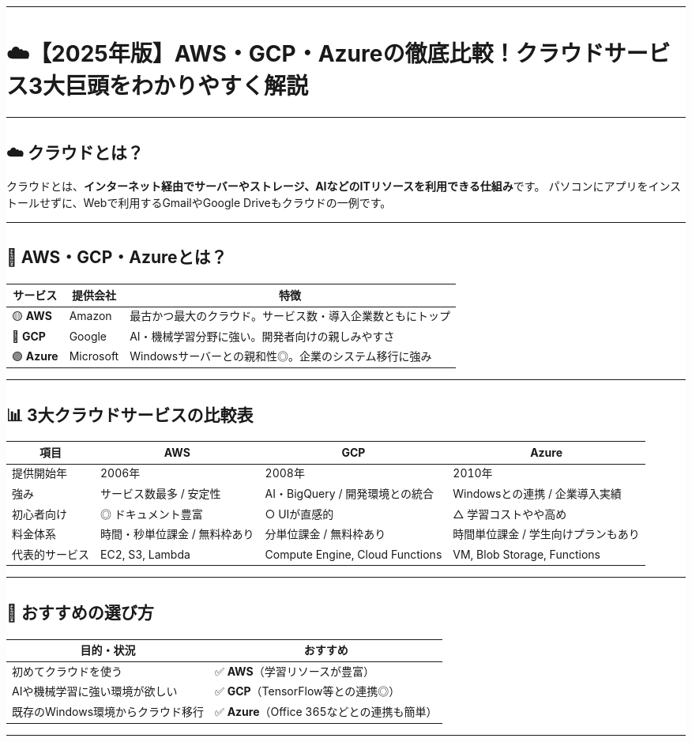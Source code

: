 
---
# ☁️【2025年版】AWS・GCP・Azureの徹底比較！クラウドサービス3大巨頭をわかりやすく解説

---


## ☁️ クラウドとは？

クラウドとは、**インターネット経由でサーバーやストレージ、AIなどのITリソースを利用できる仕組み**です。
パソコンにアプリをインストールせずに、Webで利用するGmailやGoogle Driveもクラウドの一例です。

---

## 🧱 AWS・GCP・Azureとは？

| サービス         | 提供会社      | 特徴                             |
| ------------ | --------- | ------------------------------ |
| 🟡 **AWS**   | Amazon    | 最古かつ最大のクラウド。サービス数・導入企業数ともにトップ  |
| 🔵 **GCP**   | Google    | AI・機械学習分野に強い。開発者向けの親しみやすさ      |
| 🟣 **Azure** | Microsoft | Windowsサーバーとの親和性◎。企業のシステム移行に強み |

---

## 📊 3大クラウドサービスの比較表

| 項目      | AWS              | GCP                             | Azure                       |
| ------- | ---------------- | ------------------------------- | --------------------------- |
| 提供開始年   | 2006年            | 2008年                           | 2010年                       |
| 強み      | サービス数最多 / 安定性    | AI・BigQuery / 開発環境との統合          | Windowsとの連携 / 企業導入実績        |
| 初心者向け   | ◎ ドキュメント豊富       | ○ UIが直感的                        | △ 学習コストやや高め                 |
| 料金体系    | 時間・秒単位課金 / 無料枠あり | 分単位課金 / 無料枠あり                   | 時間単位課金 / 学生向けプランもあり         |
| 代表的サービス | EC2, S3, Lambda  | Compute Engine, Cloud Functions | VM, Blob Storage, Functions |

---

## 🎯 おすすめの選び方

| 目的・状況                | おすすめ                             |
| -------------------- | -------------------------------- |
| 初めてクラウドを使う           | ✅ **AWS**（学習リソースが豊富）             |
| AIや機械学習に強い環境が欲しい     | ✅ **GCP**（TensorFlow等との連携◎）      |
| 既存のWindows環境からクラウド移行 | ✅ **Azure**（Office 365などとの連携も簡単） |

---